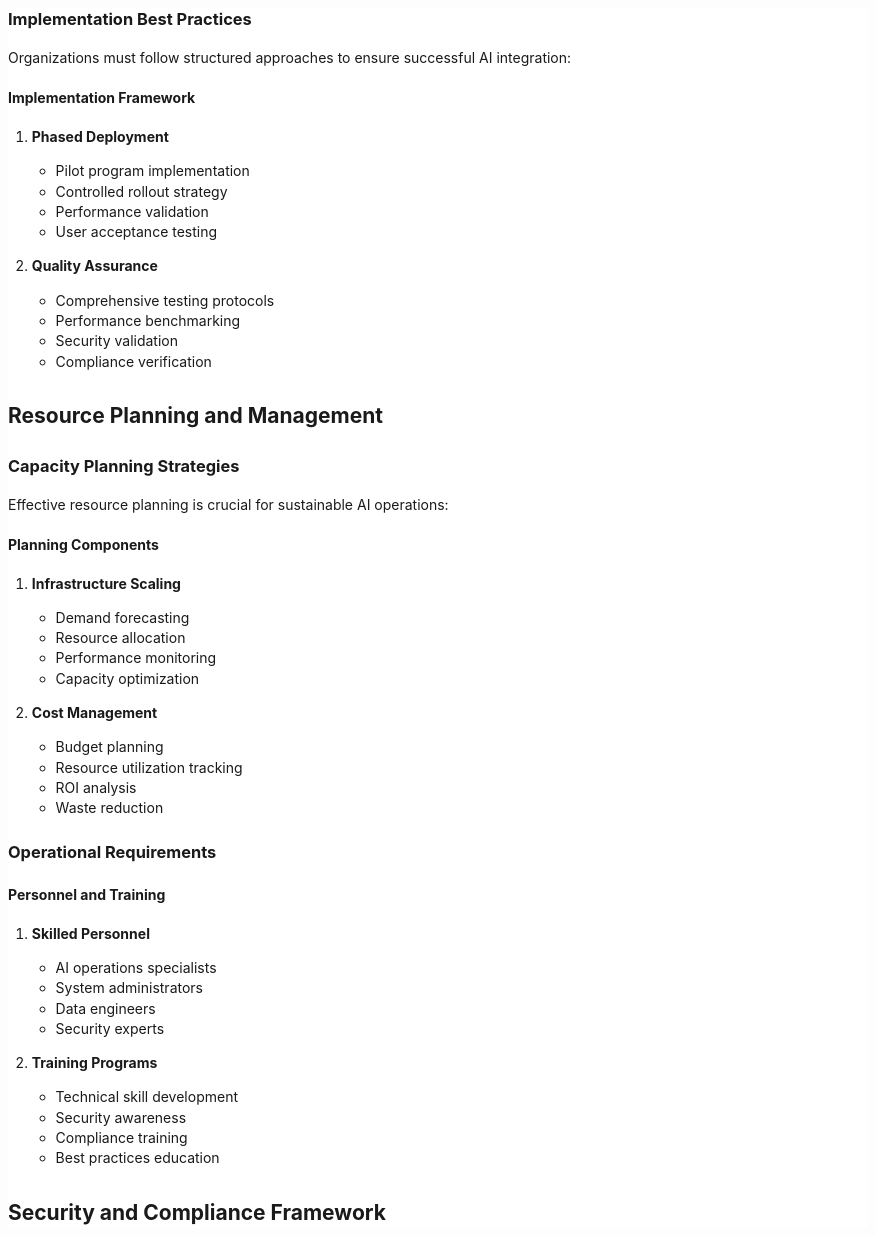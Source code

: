 ### Implementation Best Practices
Organizations must follow structured approaches to ensure successful AI integration:

#### Implementation Framework
1. **Phased Deployment**
   - Pilot program implementation
   - Controlled rollout strategy
   - Performance validation
   - User acceptance testing

2. **Quality Assurance**
   - Comprehensive testing protocols
   - Performance benchmarking
   - Security validation
   - Compliance verification

## Resource Planning and Management

### Capacity Planning Strategies
Effective resource planning is crucial for sustainable AI operations:

#### Planning Components
1. **Infrastructure Scaling**
   - Demand forecasting
   - Resource allocation
   - Performance monitoring
   - Capacity optimization

2. **Cost Management**
   - Budget planning
   - Resource utilization tracking
   - ROI analysis
   - Waste reduction

### Operational Requirements

#### Personnel and Training
1. **Skilled Personnel**
   - AI operations specialists
   - System administrators
   - Data engineers
   - Security experts

2. **Training Programs**
   - Technical skill development
   - Security awareness
   - Compliance training
   - Best practices education

## Security and Compliance Framework
